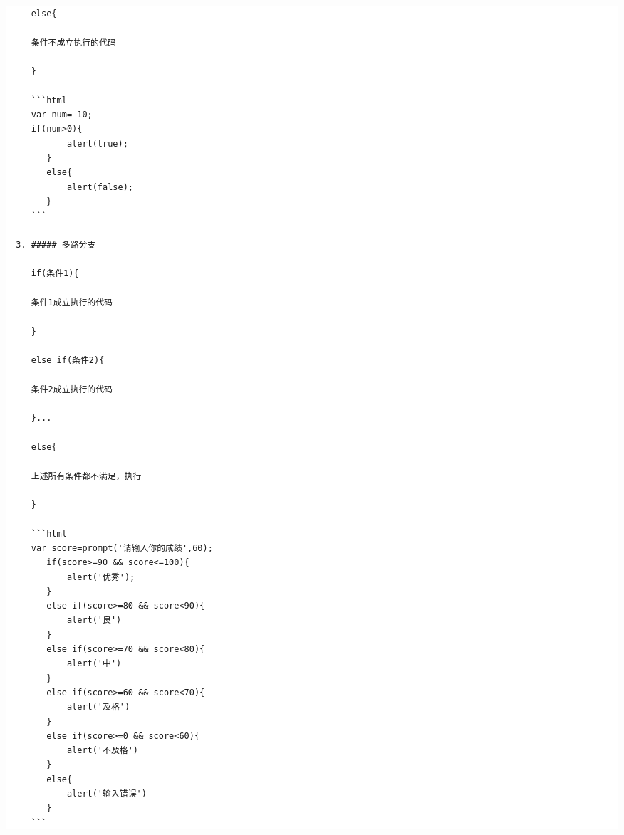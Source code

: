          else{

         条件不成立执行的代码

         }

         ```html
         var num=-10;
         if(num>0){
         		alert(true);
         	}
         	else{
         		alert(false);
         	}
         ```

      3. ##### 多路分支

         if(条件1){

         条件1成立执行的代码

         }

         else if(条件2){

         条件2成立执行的代码

         }...

         else{

         上述所有条件都不满足，执行

         }

         ```html
         var score=prompt('请输入你的成绩',60);
         	if(score>=90 && score<=100){
         		alert('优秀');
         	}
         	else if(score>=80 && score<90){
         		alert('良')
         	}
         	else if(score>=70 && score<80){
         		alert('中')
         	}
         	else if(score>=60 && score<70){
         		alert('及格')
         	}
         	else if(score>=0 && score<60){
         		alert('不及格')
         	}
         	else{
         		alert('输入错误')
         	}
         ```
